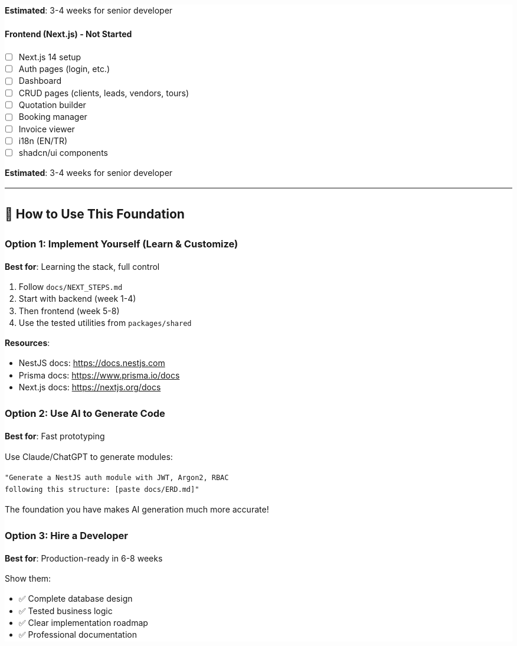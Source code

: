 **Estimated**: 3-4 weeks for senior developer

#### Frontend (Next.js) - Not Started
- [ ] Next.js 14 setup
- [ ] Auth pages (login, etc.)
- [ ] Dashboard
- [ ] CRUD pages (clients, leads, vendors, tours)
- [ ] Quotation builder
- [ ] Booking manager
- [ ] Invoice viewer
- [ ] i18n (EN/TR)
- [ ] shadcn/ui components

**Estimated**: 3-4 weeks for senior developer

---

## 🚀 How to Use This Foundation

### Option 1: Implement Yourself (Learn & Customize)

**Best for**: Learning the stack, full control

1. Follow `docs/NEXT_STEPS.md`
2. Start with backend (week 1-4)
3. Then frontend (week 5-8)
4. Use the tested utilities from `packages/shared`

**Resources**:
- NestJS docs: https://docs.nestjs.com
- Prisma docs: https://www.prisma.io/docs
- Next.js docs: https://nextjs.org/docs

### Option 2: Use AI to Generate Code

**Best for**: Fast prototyping

Use Claude/ChatGPT to generate modules:
```
"Generate a NestJS auth module with JWT, Argon2, RBAC
following this structure: [paste docs/ERD.md]"
```

The foundation you have makes AI generation much more accurate!

### Option 3: Hire a Developer

**Best for**: Production-ready in 6-8 weeks

Show them:
- ✅ Complete database design
- ✅ Tested business logic
- ✅ Clear implementation roadmap
- ✅ Professional documentation
